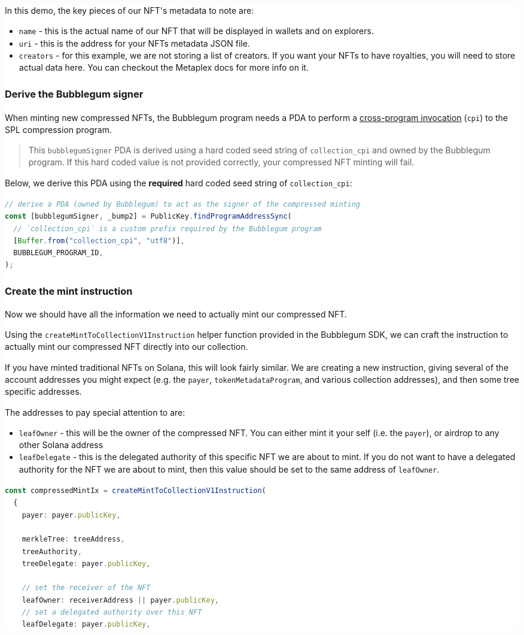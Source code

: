In this demo, the key pieces of our NFT's metadata to note are:

- `name` - this is the actual name of our NFT that will be displayed in wallets
  and on explorers.
- `uri` - this is the address for your NFTs metadata JSON file.
- `creators` - for this example, we are not storing a list of creators. If you
  want your NFTs to have royalties, you will need to store actual data here. You
  can checkout the Metaplex docs for more info on it.

### Derive the Bubblegum signer

When minting new compressed NFTs, the Bubblegum program needs a PDA to perform a
[cross-program invocation](https://docs.solana.com/developing/programming-model/calling-between-programs#cross-program-invocations)
(`cpi`) to the SPL compression program.

> This `bubblegumSigner` PDA is derived using a hard coded seed string of
> `collection_cpi` and owned by the Bubblegum program. If this hard coded value
> is not provided correctly, your compressed NFT minting will fail.

Below, we derive this PDA using the **required** hard coded seed string of
`collection_cpi`:

```ts
// derive a PDA (owned by Bubblegum) to act as the signer of the compressed minting
const [bubblegumSigner, _bump2] = PublicKey.findProgramAddressSync(
  // `collection_cpi` is a custom prefix required by the Bubblegum program
  [Buffer.from("collection_cpi", "utf8")],
  BUBBLEGUM_PROGRAM_ID,
);
```

### Create the mint instruction

Now we should have all the information we need to actually mint our compressed
NFT.

Using the `createMintToCollectionV1Instruction` helper function provided in the
Bubblegum SDK, we can craft the instruction to actually mint our compressed NFT
directly into our collection.

If you have minted traditional NFTs on Solana, this will look fairly similar. We
are creating a new instruction, giving several of the account addresses you
might expect (e.g. the `payer`, `tokenMetadataProgram`, and various collection
addresses), and then some tree specific addresses.

The addresses to pay special attention to are:

- `leafOwner` - this will be the owner of the compressed NFT. You can either
  mint it your self (i.e. the `payer`), or airdrop to any other Solana address
- `leafDelegate` - this is the delegated authority of this specific NFT we are
  about to mint. If you do not want to have a delegated authority for the NFT we
  are about to mint, then this value should be set to the same address of
  `leafOwner`.

```ts
const compressedMintIx = createMintToCollectionV1Instruction(
  {
    payer: payer.publicKey,

    merkleTree: treeAddress,
    treeAuthority,
    treeDelegate: payer.publicKey,

    // set the receiver of the NFT
    leafOwner: receiverAddress || payer.publicKey,
    // set a delegated authority over this NFT
    leafDelegate: payer.publicKey,

```